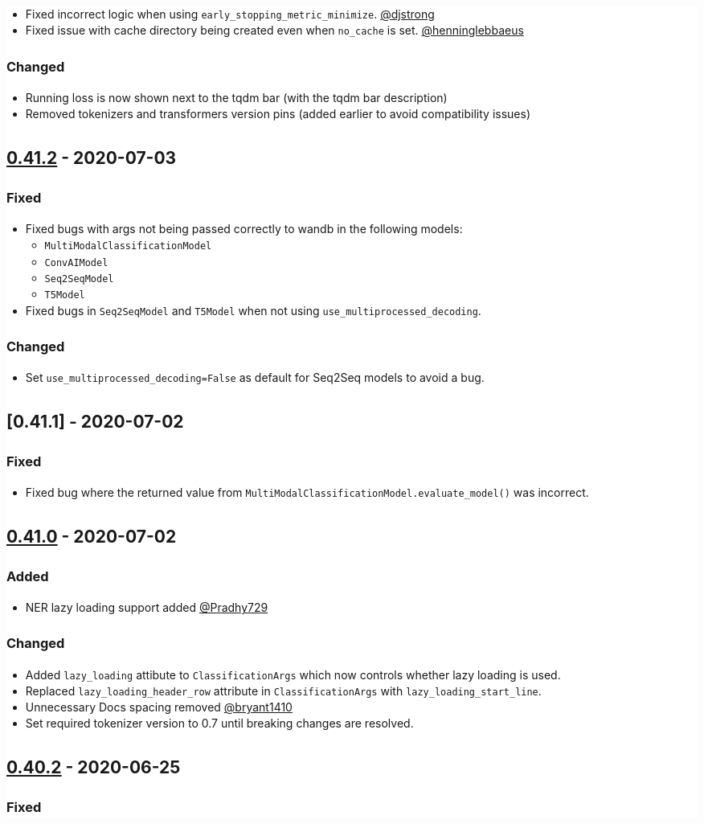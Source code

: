 - Fixed incorrect logic when using `early_stopping_metric_minimize`. [@djstrong](https://github.com/djstrong)
- Fixed issue with cache directory being created even when `no_cache` is set. [@henninglebbaeus](https://github.com/henninglebbaeus)

### Changed

- Running loss is now shown next to the tqdm bar (with the tqdm bar description)
- Removed tokenizers and transformers version pins (added earlier to avoid compatibility issues)

## [0.41.2][0.41.2] - 2020-07-03

### Fixed

- Fixed bugs with args not being passed correctly to wandb in the following models:
  - `MultiModalClassificationModel`
  - `ConvAIModel`
  - `Seq2SeqModel`
  - `T5Model`
- Fixed bugs in `Seq2SeqModel` and `T5Model` when not using `use_multiprocessed_decoding`.

### Changed

- Set `use_multiprocessed_decoding=False` as default for Seq2Seq models to avoid a bug.

## [0.41.1] - 2020-07-02

### Fixed

- Fixed bug where the returned value from `MultiModalClassificationModel.evaluate_model()` was incorrect.

## [0.41.0][0.41.0] - 2020-07-02

### Added

- NER lazy loading support added [@Pradhy729](https://github.com/Pradhy729)

### Changed

- Added `lazy_loading` attibute to `ClassificationArgs` which now controls whether lazy loading is used.
- Replaced `lazy_loading_header_row` attribute in `ClassificationArgs` with `lazy_loading_start_line`.
- Unnecessary Docs spacing removed [@bryant1410](https://github.com/bryant1410)
- Set required tokenizer version to 0.7 until breaking changes are resolved.

## [0.40.2][0.40.2] - 2020-06-25

### Fixed


[0.63.8]: https://github.com/ThilinaRajapakse/simpletransformers/compare/71880c2...HEAD
[0.63.6]: https://github.com/ThilinaRajapakse/simpletransformers/compare/9323c03...71880c2
[0.63.0]: https://github.com/ThilinaRajapakse/simpletransformers/compare/a3ce529...9323c03
[0.62.1]: https://github.com/ThilinaRajapakse/simpletransformers/compare/fe70794...a3ce529
[0.62.0]: https://github.com/ThilinaRajapakse/simpletransformers/compare/67a2a47...fe70794
[0.61.7]: https://github.com/ThilinaRajapakse/simpletransformers/compare/a7e7fff...67a2a47
[0.61.6]: https://github.com/ThilinaRajapakse/simpletransformers/compare/281ff31...a7e7fff
[0.61.5]: https://github.com/ThilinaRajapakse/simpletransformers/compare/b49bf28...281ff31
[0.61.4]: https://github.com/ThilinaRajapakse/simpletransformers/compare/87eeb0e...b49bf28
[0.61.0]: https://github.com/ThilinaRajapakse/simpletransformers/compare/76f1df5...87eeb0e
[0.60.9]: https://github.com/ThilinaRajapakse/simpletransformers/compare/de06bfb...76f1df5
[0.60.2]: https://github.com/ThilinaRajapakse/simpletransformers/compare/de989b5...de06bfb
[0.60.1]: https://github.com/ThilinaRajapakse/simpletransformers/compare/6f189e0...de989b5
[0.60.0]: https://github.com/ThilinaRajapakse/simpletransformers/compare/5840749...6f189e0
[0.51.16]: https://github.com/ThilinaRajapakse/simpletransformers/compare/b42898e...5840749
[0.51.15]: https://github.com/ThilinaRajapakse/simpletransformers/compare/2af55e9...b42898e
[0.51.14]: https://github.com/ThilinaRajapakse/simpletransformers/compare/278fca1...2af55e9
[0.51.13]: https://github.com/ThilinaRajapakse/simpletransformers/compare/4a5c295...278fca1
[0.51.12]: https://github.com/ThilinaRajapakse/simpletransformers/compare/36fc7a6...4a5c295
[0.51.11]: https://github.com/ThilinaRajapakse/simpletransformers/compare/3ce3651...36fc7a6
[0.51.10]: https://github.com/ThilinaRajapakse/simpletransformers/compare/3ce3651...3ce3651
[0.51.9]: https://github.com/ThilinaRajapakse/simpletransformers/compare/3cfc400...3ce3651
[0.51.8]: https://github.com/ThilinaRajapakse/simpletransformers/compare/3cfc400...3ce3651
[0.51.7]: https://github.com/ThilinaRajapakse/simpletransformers/compare/58a563e...3cfc400
[0.51.5]: https://github.com/ThilinaRajapakse/simpletransformers/compare/0609ccd...58a563e
[0.51.3]: https://github.com/ThilinaRajapakse/simpletransformers/compare/c733785...0609ccd
[0.51.2]: https://github.com/ThilinaRajapakse/simpletransformers/compare/d583c6a...c733785
[0.51.1]: https://github.com/ThilinaRajapakse/simpletransformers/compare/5f4bc8d...d583c6a
[0.51.0]: https://github.com/ThilinaRajapakse/simpletransformers/compare/a0f382e...5f4bc8d
[0.50.0]: https://github.com/ThilinaRajapakse/simpletransformers/compare/2e2c50e...a0f382e
[0.49.4]: https://github.com/ThilinaRajapakse/simpletransformers/compare/6025b6f...2e2c50e
[0.49.3]: https://github.com/ThilinaRajapakse/simpletransformers/compare/9440c6e...6025b6f
[0.49.1]: https://github.com/ThilinaRajapakse/simpletransformers/compare/d4d66d6...9440c6e
[0.49.0]: https://github.com/ThilinaRajapakse/simpletransformers/compare/77da311...d4d66d6
[0.48.15]: https://github.com/ThilinaRajapakse/simpletransformers/compare/38d0cd8...77da311
[0.48.14]: https://github.com/ThilinaRajapakse/simpletransformers/compare/3ce9288...38d0cd8
[0.48.13]: https://github.com/ThilinaRajapakse/simpletransformers/compare/6881e5c...3ce9288
[0.48.12]: https://github.com/ThilinaRajapakse/simpletransformers/compare/b908bb5...6881e5c
[0.48.11]: https://github.com/ThilinaRajapakse/simpletransformers/compare/1b59118...b908bb5
[0.48.10]: https://github.com/ThilinaRajapakse/simpletransformers/compare/6370a1b...1b59118
[0.48.9]: https://github.com/ThilinaRajapakse/simpletransformers/compare/1c231e1...6370a1b
[0.48.8]: https://github.com/ThilinaRajapakse/simpletransformers/compare/edb9fdd...1c231e1
[0.48.7]: https://github.com/ThilinaRajapakse/simpletransformers/compare/25fa010...edb9fdd
[0.48.6]: https://github.com/ThilinaRajapakse/simpletransformers/compare/6f75f8e...25fa010
[0.48.5]: https://github.com/ThilinaRajapakse/simpletransformers/compare/39d25d0...6f75f8e
[0.48.4]: https://github.com/ThilinaRajapakse/simpletransformers/compare/7ef56b0...39d25d0
[0.48.1]: https://github.com/ThilinaRajapakse/simpletransformers/compare/8c1ae68...7ef56b0
[0.48.0]: https://github.com/ThilinaRajapakse/simpletransformers/compare/d62ce56...0f678f2
[0.47.4]: https://github.com/ThilinaRajapakse/simpletransformers/compare/bd4c397...d62ce56
[0.47.3]: https://github.com/ThilinaRajapakse/simpletransformers/compare/78ffa94...bd4c397
[0.47.0]: https://github.com/ThilinaRajapakse/simpletransformers/compare/d405b4a...78ffa94
[0.46.5]: https://github.com/ThilinaRajapakse/simpletransformers/compare/2cc77f7...d405b4a
[0.46.3]: https://github.com/ThilinaRajapakse/simpletransformers/compare/7f37cb7...2cc77f7
[0.46.2]: https://github.com/ThilinaRajapakse/simpletransformers/compare/b64637c...7f37cb7
[0.46.1]: https://github.com/ThilinaRajapakse/simpletransformers/compare/121cba4...b64637c
[0.46.0]: https://github.com/ThilinaRajapakse/simpletransformers/compare/120d1e6...121cba4
[0.45.5]: https://github.com/ThilinaRajapakse/simpletransformers/compare/0ac6b69...120d1e6
[0.45.4]: https://github.com/ThilinaRajapakse/simpletransformers/compare/ac0f1a0...0ac6b69
[0.45.2]: https://github.com/ThilinaRajapakse/simpletransformers/compare/3e98361...ac0f1a0
[0.45.0]: https://github.com/ThilinaRajapakse/simpletransformers/compare/fad190f...3e98361
[0.44.0]: https://github.com/ThilinaRajapakse/simpletransformers/compare/6a9beca...fad190f
[0.43.6]: https://github.com/ThilinaRajapakse/simpletransformers/compare/2ee0c0b...6a9beca
[0.43.0]: https://github.com/ThilinaRajapakse/simpletransformers/compare/e1eb826...2ee0c0b
[0.42.0]: https://github.com/ThilinaRajapakse/simpletransformers/compare/a8bb887...e1eb826
[0.41.2]: https://github.com/ThilinaRajapakse/simpletransformers/compare/eeb69fa...a8bb887
[0.41.0]: https://github.com/ThilinaRajapakse/simpletransformers/compare/b4e1886...eeb69fa
[0.40.2]: https://github.com/ThilinaRajapakse/simpletransformers/compare/f4ef3d3...b4e1886
[0.40.1]: https://github.com/ThilinaRajapakse/simpletransformers/compare/99ede24...f4ef3d3
[0.40.0]: https://github.com/ThilinaRajapakse/simpletransformers/compare/cf66100...99ede24
[0.34.4]: https://github.com/ThilinaRajapakse/simpletransformers/compare/3e112de...cf66100
[0.34.1]: https://github.com/ThilinaRajapakse/simpletransformers/compare/19ecd79...3e112de
[0.34.0]: https://github.com/ThilinaRajapakse/simpletransformers/compare/4789a1d...19ecd79
[0.33.2]: https://github.com/ThilinaRajapakse/simpletransformers/compare/bb83151...4789a1d
[0.33.1]: https://github.com/ThilinaRajapakse/simpletransformers/compare/f40331b...bb83151
[0.33.0]: https://github.com/ThilinaRajapakse/simpletransformers/compare/e96aacd...f40331b
[0.32.3]: https://github.com/ThilinaRajapakse/simpletransformers/compare/f5cee79...e96aacd
[0.32.1]: https://github.com/ThilinaRajapakse/simpletransformers/compare/d009aa1...f5cee79
[0.32.0]: https://github.com/ThilinaRajapakse/simpletransformers/compare/b196267...d009aa1
[0.31.0]: https://github.com/ThilinaRajapakse/simpletransformers/compare/d38e086...b196267
[0.30.0]: https://github.com/ThilinaRajapakse/simpletransformers/compare/9699a0c...d38e086
[0.29.0]: https://github.com/ThilinaRajapakse/simpletransformers/compare/858d2b9...9699a0c
[0.28.10]: https://github.com/ThilinaRajapakse/simpletransformers/compare/a1a6473...858d2b9
[0.28.9]: https://github.com/ThilinaRajapakse/simpletransformers/compare/08a3b4c...a1a6473
[0.28.8]: https://github.com/ThilinaRajapakse/simpletransformers/compare/4e66cb8...08a3b4c
[0.28.7]: https://github.com/ThilinaRajapakse/simpletransformers/compare/9077ebb...4e66cb8
[0.28.6]: https://github.com/ThilinaRajapakse/simpletransformers/compare/68d62b1...9077ebb
[0.28.5]: https://github.com/ThilinaRajapakse/simpletransformers/compare/91866e8...68d62b1
[0.28.4]: https://github.com/ThilinaRajapakse/simpletransformers/compare/ac097e4...91866e8
[0.28.3]: https://github.com/ThilinaRajapakse/simpletransformers/compare/ca87582...ac097e4
[0.28.2]: https://github.com/ThilinaRajapakse/simpletransformers/compare/1695fc4...ca87582
[0.28.1]: https://github.com/ThilinaRajapakse/simpletransformers/compare/4d9665d...1695fc4
[0.28.0]: https://github.com/ThilinaRajapakse/simpletransformers/compare/402bd8e...4d9665d
[0.27.3]: https://github.com/ThilinaRajapakse/simpletransformers/compare/bc94b34...402bd8e
[0.27.2]: https://github.com/ThilinaRajapakse/simpletransformers/compare/d665494...bc94b34
[0.27.1]: https://github.com/ThilinaRajapakse/simpletransformers/compare/32d5a1a...d665494
[0.27.0]: https://github.com/ThilinaRajapakse/simpletransformers/compare/ab1e600...32d5a1a
[0.26.1]: https://github.com/ThilinaRajapakse/simpletransformers/compare/3d4f616...ab1e600
[0.26.0]: https://github.com/ThilinaRajapakse/simpletransformers/compare/aa8e6a6...3d4f616
[0.25.0]: https://github.com/ThilinaRajapakse/simpletransformers/compare/445d386...aa8e6a6
[0.24.9]: https://github.com/ThilinaRajapakse/simpletransformers/compare/52fea69...445d386
[0.24.8]: https://github.com/ThilinaRajapakse/simpletransformers/compare/e9b1f41...52fea69
[0.24.7]: https://github.com/ThilinaRajapakse/simpletransformers/compare/853ca94...e9b1f41
[0.24.6]: https://github.com/ThilinaRajapakse/simpletransformers/compare/777f78d...853ca94
[0.24.5]: https://github.com/ThilinaRajapakse/simpletransformers/compare/8f1daac...777f78d
[0.24.3]: https://github.com/ThilinaRajapakse/simpletransformers/compare/ce4b925...8f1daac
[0.24.2]: https://github.com/ThilinaRajapakse/simpletransformers/compare/91b7ae1...ce4b925
[0.24.1]: https://github.com/ThilinaRajapakse/simpletransformers/compare/ae6b6ea...91b7ae1
[0.24.0]: https://github.com/ThilinaRajapakse/simpletransformers/compare/17b1c23...ae6b6ea
[0.23.3]: https://github.com/ThilinaRajapakse/simpletransformers/compare/3069694...17b1c23
[0.23.2]: https://github.com/ThilinaRajapakse/simpletransformers/compare/96bc291...3069694
[0.23.1]: https://github.com/ThilinaRajapakse/simpletransformers/compare/7529ee1...96bc291
[0.23.0]: https://github.com/ThilinaRajapakse/simpletransformers/compare/b5cf82c...7529ee1
[0.22.0]: https://github.com/ThilinaRajapakse/simpletransformers/compare/51fc7a3...b5cf82c
[0.21.5]: https://github.com/ThilinaRajapakse/simpletransformers/compare/27ff44e...51fc7a3
[0.21.4]: https://github.com/ThilinaRajapakse/simpletransformers/compare/e9905a4...27ff44e
[0.21.3]: https://github.com/ThilinaRajapakse/simpletransformers/compare/7a9dd6f...e9905a4
[0.21.2]: https://github.com/ThilinaRajapakse/simpletransformers/compare/d114c50...7a9dd6f
[0.21.1]: https://github.com/ThilinaRajapakse/simpletransformers/compare/721c55c...d114c50
[0.21.0]: https://github.com/ThilinaRajapakse/simpletransformers/compare/f484717...721c55c
[0.20.3]: https://github.com/ThilinaRajapakse/simpletransformers/compare/daf5ccd...f484717
[0.20.2]: https://github.com/ThilinaRajapakse/simpletransformers/compare/538b8fa...daf5ccd
[0.20.1]: https://github.com/ThilinaRajapakse/simpletransformers/compare/c466ca6...538b8fa
[0.20.0]: https://github.com/ThilinaRajapakse/simpletransformers/compare/61952aa...c466ca6
[0.19.9]: https://github.com/ThilinaRajapakse/simpletransformers/compare/b5ab978...61952aa
[0.19.8]: https://github.com/ThilinaRajapakse/simpletransformers/compare/b5ab978...61952aa
[0.19.8]: https://github.com/ThilinaRajapakse/simpletransformers/compare/d7a5abd...b5ab978
[0.19.7]: https://github.com/ThilinaRajapakse/simpletransformers/compare/f814874...d7a5abd
[0.19.6]: https://github.com/ThilinaRajapakse/simpletransformers/compare/9170750...f814874
[0.19.5]: https://github.com/ThilinaRajapakse/simpletransformers/compare/337670a...9170750
[0.19.4]: https://github.com/ThilinaRajapakse/simpletransformers/compare/337670a...34261a8
[0.19.3]: https://github.com/ThilinaRajapakse/simpletransformers/compare/bb17711...337670a
[0.19.2]: https://github.com/ThilinaRajapakse/simpletransformers/compare/489d4f7...bb17711
[0.19.1]: https://github.com/ThilinaRajapakse/simpletransformers/compare/bb67a2b...489d4f7
[0.19.0]: https://github.com/ThilinaRajapakse/simpletransformers/compare/6c6f2e9...bb67a2b
[0.18.12]: https://github.com/ThilinaRajapakse/simpletransformers/compare/f8d0ad2...6c6f2e9
[0.18.11]: https://github.com/ThilinaRajapakse/simpletransformers/compare/65ef805...f8d0ad2
[0.18.10]: https://github.com/ThilinaRajapakse/simpletransformers/compare/ce5afd7...65ef805
[0.18.9]: https://github.com/ThilinaRajapakse/simpletransformers/compare/8ade0f4...ce5afd7
[0.18.8]: https://github.com/ThilinaRajapakse/simpletransformers/compare/44afa70...8ade0f4
[0.18.6]: https://github.com/ThilinaRajapakse/simpletransformers/compare/aa7f650...44afa70
[0.18.5]: https://github.com/ThilinaRajapakse/simpletransformers/compare/ebef6c4...aa7f650
[0.18.4]: https://github.com/ThilinaRajapakse/simpletransformers/compare/0aa88e4...ebef6c4
[0.18.3]: https://github.com/ThilinaRajapakse/simpletransformers/compare/52a488e...0aa88e4
[0.18.2]: https://github.com/ThilinaRajapakse/simpletransformers/compare/1fb47f1...52a488e
[0.18.1]: https://github.com/ThilinaRajapakse/simpletransformers/compare/9698fd3...1fb47f1
[0.18.0]: https://github.com/ThilinaRajapakse/simpletransformers/compare/9c9345f...9698fd3
[0.17.1]: https://github.com/ThilinaRajapakse/simpletransformers/compare/9a39cab...9c9345f
[0.17.0]: https://github.com/ThilinaRajapakse/simpletransformers/compare/0e5dd18...9a39cab
[0.16.6]: https://github.com/ThilinaRajapakse/simpletransformers/compare/c6c1792...0e5dd18
[0.16.5]: https://github.com/ThilinaRajapakse/simpletransformers/compare/e9504b5...c6c1792
[0.16.4]: https://github.com/ThilinaRajapakse/simpletransformers/compare/5d1eaa9...e9504b5
[0.16.3]: https://github.com/ThilinaRajapakse/simpletransformers/compare/f5a7699...5d1eaa9
[0.16.2]: https://github.com/ThilinaRajapakse/simpletransformers/compare/d589b75...f5a7699
[0.16.1]: https://github.com/ThilinaRajapakse/simpletransformers/compare/d8df83f...d589b75
[0.16.0]: https://github.com/ThilinaRajapakse/simpletransformers/compare/1684fff...d8df83f
[0.15.7]: https://github.com/ThilinaRajapakse/simpletransformers/compare/c2f620a...1684fff
[0.15.6]: https://github.com/ThilinaRajapakse/simpletransformers/compare/cd24331...c2f620a
[0.15.5]: https://github.com/ThilinaRajapakse/simpletransformers/compare/38cbea5...cd24331
[0.15.4]: https://github.com/ThilinaRajapakse/simpletransformers/compare/70e2a19...38cbea5
[0.15.3]: https://github.com/ThilinaRajapakse/simpletransformers/compare/a65dc73...70e2a19
[0.15.2]: https://github.com/ThilinaRajapakse/simpletransformers/compare/268ced8...a65dc73
[0.15.1]: https://github.com/ThilinaRajapakse/simpletransformers/compare/2c1e5e0...268ced8
[0.15.0]: https://github.com/ThilinaRajapakse/simpletransformers/compare/aa06528...2c1e5e0
[0.14.0]: https://github.com/ThilinaRajapakse/simpletransformers/compare/785ee04...aa06528
[0.13.4]: https://github.com/ThilinaRajapakse/simpletransformers/compare/b6e0573...785ee04
[0.13.3]: https://github.com/ThilinaRajapakse/simpletransformers/compare/b3283da...b6e0573
[0.13.2]: https://github.com/ThilinaRajapakse/simpletransformers/compare/897ef9f...b3283da
[0.13.1]: https://github.com/ThilinaRajapakse/simpletransformers/compare/1ee6093...897ef9f
[0.13.0]: https://github.com/ThilinaRajapakse/simpletransformers/compare/04886b5...1ee6093
[0.12.0]: https://github.com/ThilinaRajapakse/simpletransformers/compare/04c1c06...04886b5
[0.11.2]: https://github.com/ThilinaRajapakse/simpletransformers/compare/bbc9d22...04c1c06
[0.11.1]: https://github.com/ThilinaRajapakse/simpletransformers/compare/191e2f0...bbc9d22
[0.11.0]: https://github.com/ThilinaRajapakse/simpletransformers/compare/92d08ae...191e2f0
[0.10.8]: https://github.com/ThilinaRajapakse/simpletransformers/compare/68d359f...92d08ae
[0.10.7]: https://github.com/ThilinaRajapakse/simpletransformers/compare/0.10.6...68d359f